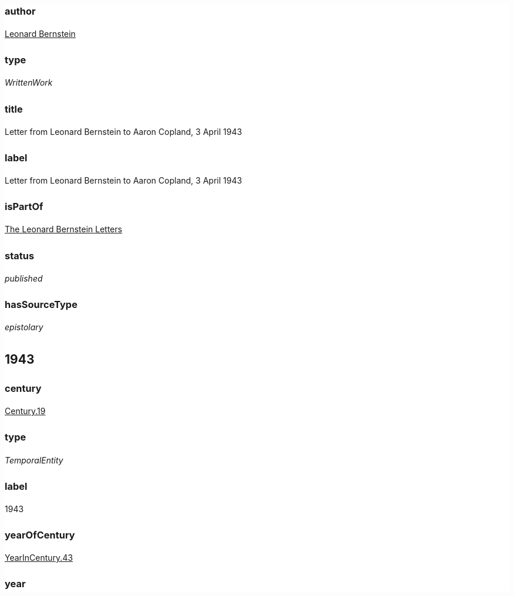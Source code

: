 ### author


[Leonard Bernstein](#Leonard-Bernstein)

### type


*WrittenWork*

### title


Letter from Leonard Bernstein to Aaron Copland, 3 April 1943

### label


Letter from Leonard Bernstein to Aaron Copland, 3 April 1943

### isPartOf


[The Leonard Bernstein Letters](#The-Leonard-Bernstein-Letters)

### status


*published*

### hasSourceType


*epistolary*

## 1943

### century


[Century.19](#Century.19)

### type


*TemporalEntity*

### label


1943

### yearOfCentury


[YearInCentury.43](#YearInCentury.43)

### year

